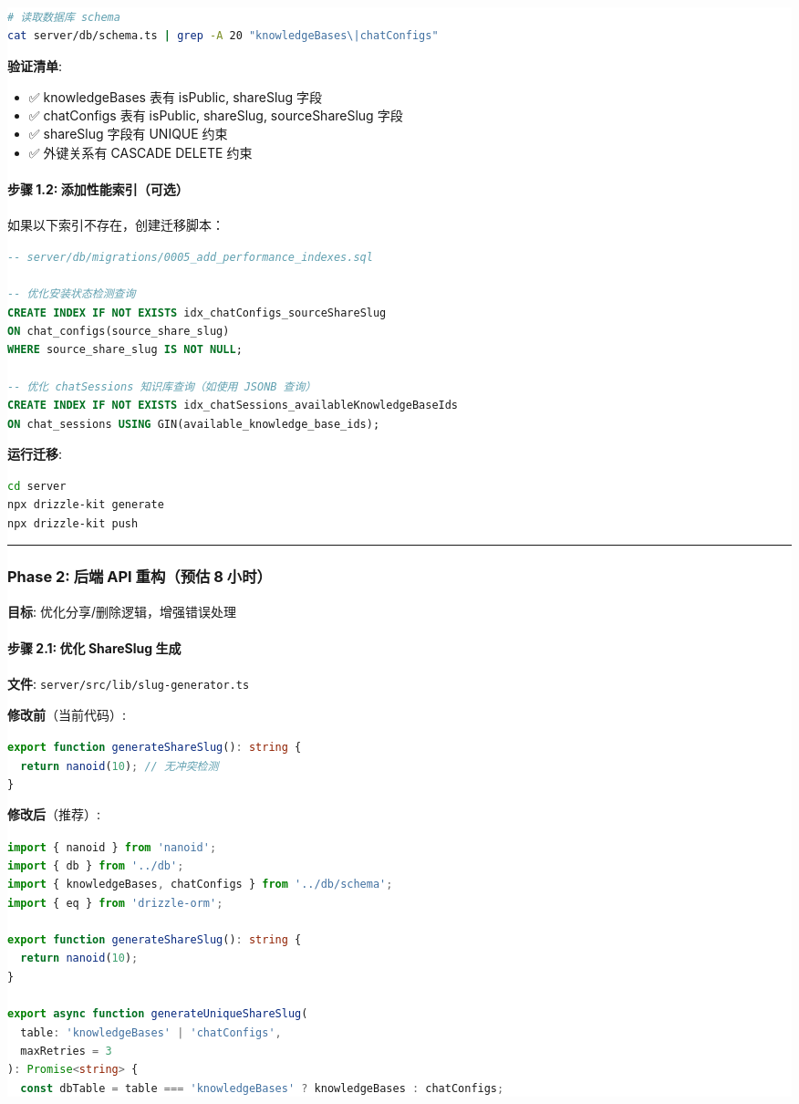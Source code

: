 ```bash
# 读取数据库 schema
cat server/db/schema.ts | grep -A 20 "knowledgeBases\|chatConfigs"
```

**验证清单**:
- ✅ knowledgeBases 表有 isPublic, shareSlug 字段
- ✅ chatConfigs 表有 isPublic, shareSlug, sourceShareSlug 字段
- ✅ shareSlug 字段有 UNIQUE 约束
- ✅ 外键关系有 CASCADE DELETE 约束

#### 步骤 1.2: 添加性能索引（可选）

如果以下索引不存在，创建迁移脚本：

```sql
-- server/db/migrations/0005_add_performance_indexes.sql

-- 优化安装状态检测查询
CREATE INDEX IF NOT EXISTS idx_chatConfigs_sourceShareSlug
ON chat_configs(source_share_slug)
WHERE source_share_slug IS NOT NULL;

-- 优化 chatSessions 知识库查询（如使用 JSONB 查询）
CREATE INDEX IF NOT EXISTS idx_chatSessions_availableKnowledgeBaseIds
ON chat_sessions USING GIN(available_knowledge_base_ids);
```

**运行迁移**:
```bash
cd server
npx drizzle-kit generate
npx drizzle-kit push
```

---

### Phase 2: 后端 API 重构（预估 8 小时）

**目标**: 优化分享/删除逻辑，增强错误处理

#### 步骤 2.1: 优化 ShareSlug 生成

**文件**: `server/src/lib/slug-generator.ts`

**修改前**（当前代码）:
```typescript
export function generateShareSlug(): string {
  return nanoid(10); // 无冲突检测
}
```

**修改后**（推荐）:
```typescript
import { nanoid } from 'nanoid';
import { db } from '../db';
import { knowledgeBases, chatConfigs } from '../db/schema';
import { eq } from 'drizzle-orm';

export function generateShareSlug(): string {
  return nanoid(10);
}

export async function generateUniqueShareSlug(
  table: 'knowledgeBases' | 'chatConfigs',
  maxRetries = 3
): Promise<string> {
  const dbTable = table === 'knowledgeBases' ? knowledgeBases : chatConfigs;

```